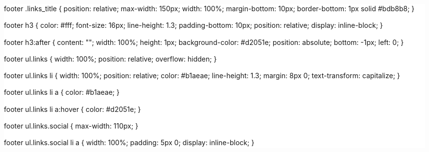 footer .links_title {
    position: relative;
    max-width: 150px;
    width: 100%;
    margin-bottom: 10px;
    border-bottom: 1px solid #bdb8b8;
}

footer h3 {
    color: #fff;
    font-size: 16px;
    line-height: 1.3;
    padding-bottom: 10px;
    position: relative;
    display: inline-block;
}

footer h3:after {
    content: "";
    width: 100%;
    height: 1px;
    background-color: #d2051e;
    position: absolute;
    bottom: -1px;
    left: 0;
}

footer ul.links {
    width: 100%;
    position: relative;
    overflow: hidden;
}

footer ul.links li {
    width: 100%;
    position: relative;
    color: #b1aeae;
    line-height: 1.3;
    margin: 8px 0;
    text-transform: capitalize;
}

footer ul.links li a {
    color: #b1aeae;
}

footer ul.links li a:hover {
    color: #d2051e;
}

footer ul.links.social {
    max-width: 110px;
}

footer ul.links.social li a {
    width: 100%;
    padding: 5px 0;
    display: inline-block;
}

